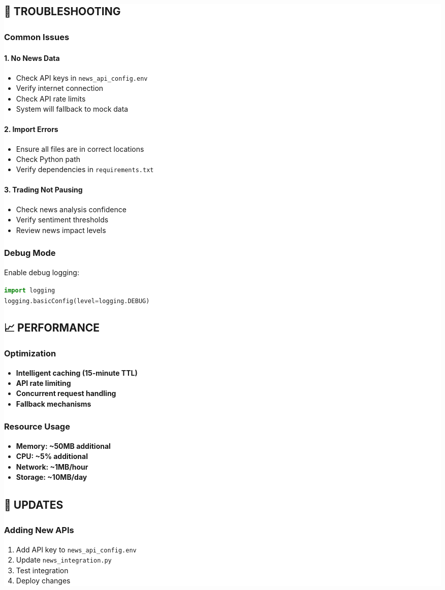 ## 🚨 **TROUBLESHOOTING**

### **Common Issues**

#### **1. No News Data**
- Check API keys in `news_api_config.env`
- Verify internet connection
- Check API rate limits
- System will fallback to mock data

#### **2. Import Errors**
- Ensure all files are in correct locations
- Check Python path
- Verify dependencies in `requirements.txt`

#### **3. Trading Not Pausing**
- Check news analysis confidence
- Verify sentiment thresholds
- Review news impact levels

### **Debug Mode**
Enable debug logging:
```python
import logging
logging.basicConfig(level=logging.DEBUG)
```

## 📈 **PERFORMANCE**

### **Optimization**
- **Intelligent caching (15-minute TTL)**
- **API rate limiting**
- **Concurrent request handling**
- **Fallback mechanisms**

### **Resource Usage**
- **Memory: ~50MB additional**
- **CPU: ~5% additional**
- **Network: ~1MB/hour**
- **Storage: ~10MB/day**

## 🔄 **UPDATES**

### **Adding New APIs**
1. Add API key to `news_api_config.env`
2. Update `news_integration.py`
3. Test integration
4. Deploy changes
